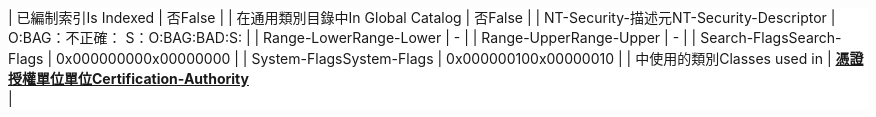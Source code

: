 | <span data-ttu-id="62762-253">已編制索引</span><span class="sxs-lookup"><span data-stu-id="62762-253">Is Indexed</span></span>             | <span data-ttu-id="62762-254">否</span><span class="sxs-lookup"><span data-stu-id="62762-254">False</span></span>                                                                  |
| <span data-ttu-id="62762-255">在通用類別目錄中</span><span class="sxs-lookup"><span data-stu-id="62762-255">In Global Catalog</span></span>      | <span data-ttu-id="62762-256">否</span><span class="sxs-lookup"><span data-stu-id="62762-256">False</span></span>                                                                  |
| <span data-ttu-id="62762-257">NT-Security-描述元</span><span class="sxs-lookup"><span data-stu-id="62762-257">NT-Security-Descriptor</span></span> | <span data-ttu-id="62762-258">O:BAG：不正確： S：</span><span class="sxs-lookup"><span data-stu-id="62762-258">O:BAG:BAD:S:</span></span>                                                           |
| <span data-ttu-id="62762-259">Range-Lower</span><span class="sxs-lookup"><span data-stu-id="62762-259">Range-Lower</span></span>            | \-                                                                     |
| <span data-ttu-id="62762-260">Range-Upper</span><span class="sxs-lookup"><span data-stu-id="62762-260">Range-Upper</span></span>            | \-                                                                     |
| <span data-ttu-id="62762-261">Search-Flags</span><span class="sxs-lookup"><span data-stu-id="62762-261">Search-Flags</span></span>           | <span data-ttu-id="62762-262">0x00000000</span><span class="sxs-lookup"><span data-stu-id="62762-262">0x00000000</span></span>                                                             |
| <span data-ttu-id="62762-263">System-Flags</span><span class="sxs-lookup"><span data-stu-id="62762-263">System-Flags</span></span>           | <span data-ttu-id="62762-264">0x00000010</span><span class="sxs-lookup"><span data-stu-id="62762-264">0x00000010</span></span>                                                             |
| <span data-ttu-id="62762-265">中使用的類別</span><span class="sxs-lookup"><span data-stu-id="62762-265">Classes used in</span></span>        | [<span data-ttu-id="62762-266">**憑證授權單位單位**</span><span class="sxs-lookup"><span data-stu-id="62762-266">**Certification-Authority**</span></span>](c-certificationauthority.md)<br/> |



 

 





